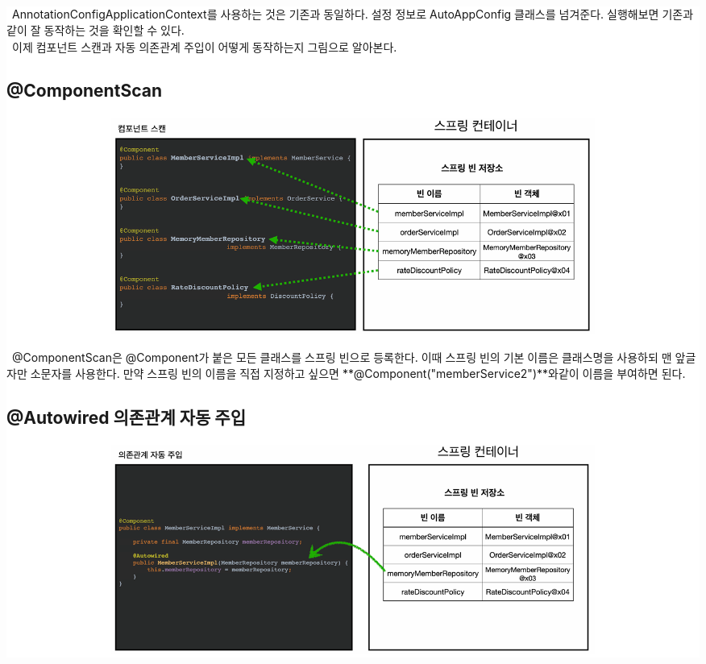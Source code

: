 &ensp;AnnotationConfigApplicationContext를 사용하는 것은 기존과 동일하다. 설정 정보로 AutoAppConfig 클래스를 넘겨준다. 실행해보면 기존과 같이 잘 동작하는 것을 확인할 수 있다.<br/>
&ensp;이제 컴포넌트 스캔과 자동 의존관계 주입이 어떻게 동작하는지 그림으로 알아본다.

@ComponentScan
------
<p align="center"><img src="/assets/img/김영한의 스프링 핵심 원리/6장 컴포넌트 스캔/6-1-컴포넌트-스캔.png" width="600"></p>

&ensp;@ComponentScan은 @Component가 붙은 모든 클래스를 스프링 빈으로 등록한다. 이때 스프링 빈의 기본 이름은 클래스명을 사용하되 맨 앞글자만 소문자를 사용한다. 만약 스프링 빈의 이름을 직접 지정하고 싶으면 **@Component("memberService2")**와같이 이름을 부여하면 된다.

@Autowired 의존관계 자동 주입
------
<p align="center"><img src="/assets/img/김영한의 스프링 핵심 원리/6장 컴포넌트 스캔/6-2-의존관계-자동-주입.png" width="600"></p>
